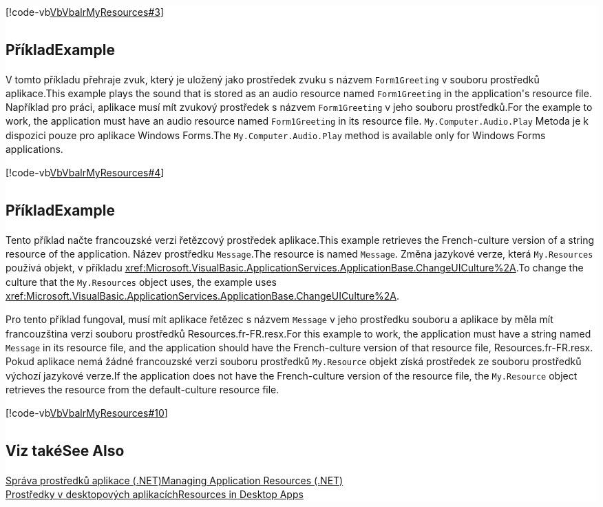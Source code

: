  [!code-vb[VbVbalrMyResources#3](../../../visual-basic/developing-apps/programming/app-settings/codesnippet/VisualBasic/my-resources-object_3.vb)]  
  
## <a name="example"></a><span data-ttu-id="9d326-153">Příklad</span><span class="sxs-lookup"><span data-stu-id="9d326-153">Example</span></span>  
 <span data-ttu-id="9d326-154">V tomto příkladu přehraje zvuk, který je uložený jako prostředek zvuku s názvem `Form1Greeting` v souboru prostředků aplikace.</span><span class="sxs-lookup"><span data-stu-id="9d326-154">This example plays the sound that is stored as an audio resource named `Form1Greeting` in the application's resource file.</span></span> <span data-ttu-id="9d326-155">Například pro práci, aplikace musí mít zvukový prostředek s názvem `Form1Greeting` v jeho souboru prostředků.</span><span class="sxs-lookup"><span data-stu-id="9d326-155">For the example to work, the application must have an audio resource named `Form1Greeting` in its resource file.</span></span> <span data-ttu-id="9d326-156">`My.Computer.Audio.Play` Metoda je k dispozici pouze pro aplikace Windows Forms.</span><span class="sxs-lookup"><span data-stu-id="9d326-156">The `My.Computer.Audio.Play` method is available only for Windows Forms applications.</span></span>  
  
 [!code-vb[VbVbalrMyResources#4](../../../visual-basic/developing-apps/programming/app-settings/codesnippet/VisualBasic/my-resources-object_4.vb)]  
  
## <a name="example"></a><span data-ttu-id="9d326-157">Příklad</span><span class="sxs-lookup"><span data-stu-id="9d326-157">Example</span></span>  
 <span data-ttu-id="9d326-158">Tento příklad načte francouzské verzi řetězcový prostředek aplikace.</span><span class="sxs-lookup"><span data-stu-id="9d326-158">This example retrieves the French-culture version of a  string resource of the application.</span></span> <span data-ttu-id="9d326-159">Název prostředku `Message`.</span><span class="sxs-lookup"><span data-stu-id="9d326-159">The resource is named `Message`.</span></span> <span data-ttu-id="9d326-160">Změna jazykové verze, která `My.Resources` používá objekt, v příkladu <xref:Microsoft.VisualBasic.ApplicationServices.ApplicationBase.ChangeUICulture%2A>.</span><span class="sxs-lookup"><span data-stu-id="9d326-160">To change the culture that the `My.Resources` object uses, the example uses <xref:Microsoft.VisualBasic.ApplicationServices.ApplicationBase.ChangeUICulture%2A>.</span></span>  
  
 <span data-ttu-id="9d326-161">Pro tento příklad fungoval, musí mít aplikace řetězec s názvem `Message` v jeho prostředku souboru a aplikace by měla mít francouzština verzi souboru prostředků Resources.fr-FR.resx.</span><span class="sxs-lookup"><span data-stu-id="9d326-161">For this example to work, the application must have a string named `Message` in its resource file, and the application should have the French-culture version of that resource file, Resources.fr-FR.resx.</span></span> <span data-ttu-id="9d326-162">Pokud aplikace nemá žádné francouzské verzi souboru prostředků `My.Resource` objekt získá prostředek ze souboru prostředků výchozí jazykové verze.</span><span class="sxs-lookup"><span data-stu-id="9d326-162">If the application does not have the French-culture version of the resource file, the `My.Resource` object retrieves the resource from the default-culture resource file.</span></span>  
  
 [!code-vb[VbVbalrMyResources#10](../../../visual-basic/developing-apps/programming/app-settings/codesnippet/VisualBasic/my-resources-object_5.vb)]  
  
## <a name="see-also"></a><span data-ttu-id="9d326-163">Viz také</span><span class="sxs-lookup"><span data-stu-id="9d326-163">See Also</span></span>  
 [<span data-ttu-id="9d326-164">Správa prostředků aplikace (.NET)</span><span class="sxs-lookup"><span data-stu-id="9d326-164">Managing Application Resources (.NET)</span></span>](/visualstudio/ide/managing-application-resources-dotnet)  
 [<span data-ttu-id="9d326-165">Prostředky v desktopových aplikacích</span><span class="sxs-lookup"><span data-stu-id="9d326-165">Resources in Desktop Apps</span></span>](../../../framework/resources/index.md)  

